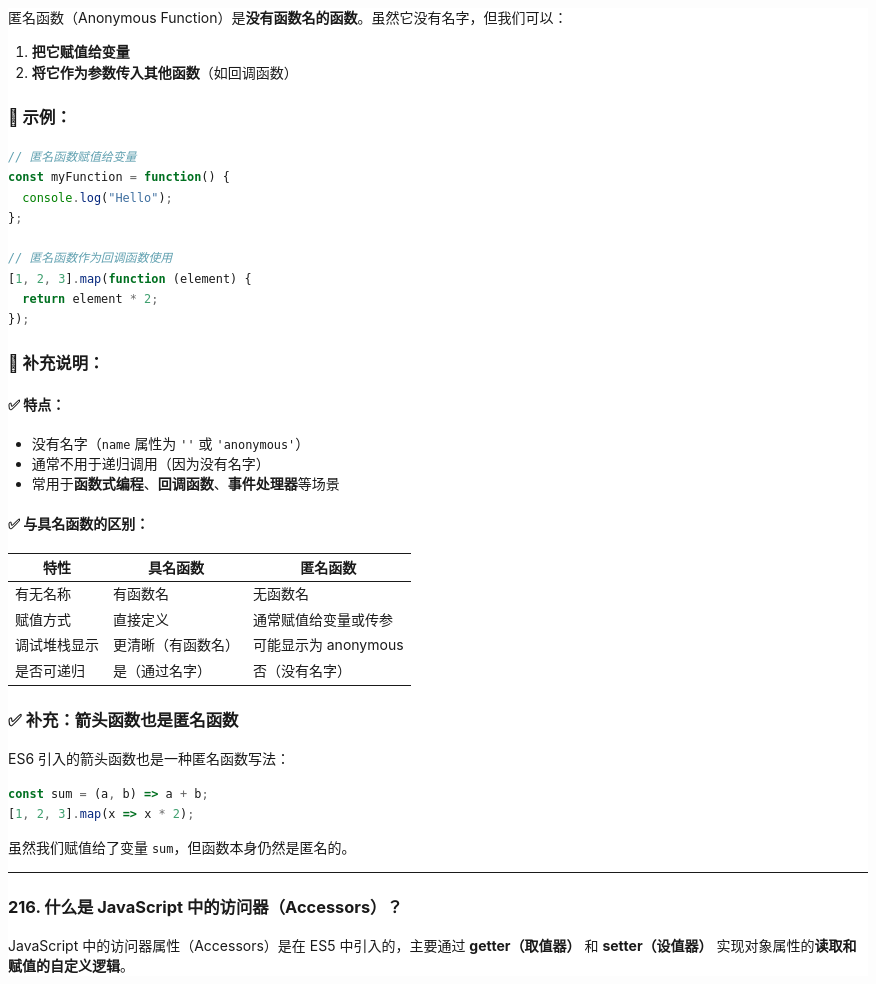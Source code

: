 匿名函数（Anonymous Function）是**没有函数名的函数**。虽然它没有名字，但我们可以：

1. **把它赋值给变量**
2. **将它作为参数传入其他函数**（如回调函数）

### 🧪 示例：

```javascript
// 匿名函数赋值给变量
const myFunction = function() {
  console.log("Hello");
};

// 匿名函数作为回调函数使用
[1, 2, 3].map(function (element) {
  return element * 2;
});
```

### 📌 补充说明：

#### ✅ 特点：

* 没有名字（`name` 属性为 `''` 或 `'anonymous'`）
* 通常不用于递归调用（因为没有名字）
* 常用于**函数式编程**、**回调函数**、**事件处理器**等场景

#### ✅ 与具名函数的区别：

| 特性         | 具名函数           | 匿名函数             |
| ------------ | ------------------ | -------------------- |
| 有无名称     | 有函数名           | 无函数名             |
| 赋值方式     | 直接定义           | 通常赋值给变量或传参 |
| 调试堆栈显示 | 更清晰（有函数名） | 可能显示为 anonymous |
| 是否可递归   | 是（通过名字）     | 否（没有名字）       |

### ✅ 补充：箭头函数也是匿名函数

ES6 引入的箭头函数也是一种匿名函数写法：

```javascript
const sum = (a, b) => a + b;
[1, 2, 3].map(x => x * 2);
```

虽然我们赋值给了变量 `sum`，但函数本身仍然是匿名的。

------

### 216. **什么是 JavaScript 中的访问器（Accessors）？**

JavaScript 中的访问器属性（Accessors）是在 ES5 中引入的，主要通过 **getter（取值器）** 和 **setter（设值器）** 实现对象属性的**读取和赋值的自定义逻辑**。
